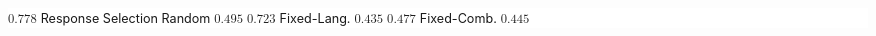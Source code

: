 <td class="ltx_td ltx_align_center" id="S5.T4.21.21.3"><math alttext="0.778" class="ltx_Math" display="inline" id="S5.T4.21.21.3.m1.1"><semantics id="S5.T4.21.21.3.m1.1a"><mn id="S5.T4.21.21.3.m1.1.1" mathsize="90%" xref="S5.T4.21.21.3.m1.1.1.cmml">0.778</mn><annotation-xml encoding="MathML-Content" id="S5.T4.21.21.3.m1.1b"><cn id="S5.T4.21.21.3.m1.1.1.cmml" type="float" xref="S5.T4.21.21.3.m1.1.1">0.778</cn></annotation-xml><annotation encoding="application/x-tex" id="S5.T4.21.21.3.m1.1c">0.778</annotation><annotation encoding="application/x-llamapun" id="S5.T4.21.21.3.m1.1d">0.778</annotation></semantics></math></td>
</tr>
<tr class="ltx_tr" id="S5.T4.23.23">
<td class="ltx_td ltx_align_center ltx_border_bb ltx_border_r ltx_border_t" id="S5.T4.23.23.3" rowspan="5"><span class="ltx_text" id="S5.T4.23.23.3.1" style="font-size:90%;">
<span class="ltx_inline-block" id="S5.T4.23.23.3.1.1">
<span class="ltx_p" id="S5.T4.23.23.3.1.1.1">Response</span>
<span class="ltx_p" id="S5.T4.23.23.3.1.1.2">Selection</span>
</span></span></td>
<td class="ltx_td ltx_align_center ltx_border_r ltx_border_t" id="S5.T4.23.23.4"><span class="ltx_text" id="S5.T4.23.23.4.1" style="font-size:90%;">Random</span></td>
<td class="ltx_td ltx_align_center ltx_border_t" id="S5.T4.22.22.1"><math alttext="0.495" class="ltx_Math" display="inline" id="S5.T4.22.22.1.m1.1"><semantics id="S5.T4.22.22.1.m1.1a"><mn id="S5.T4.22.22.1.m1.1.1" mathsize="90%" xref="S5.T4.22.22.1.m1.1.1.cmml">0.495</mn><annotation-xml encoding="MathML-Content" id="S5.T4.22.22.1.m1.1b"><cn id="S5.T4.22.22.1.m1.1.1.cmml" type="float" xref="S5.T4.22.22.1.m1.1.1">0.495</cn></annotation-xml><annotation encoding="application/x-tex" id="S5.T4.22.22.1.m1.1c">0.495</annotation><annotation encoding="application/x-llamapun" id="S5.T4.22.22.1.m1.1d">0.495</annotation></semantics></math></td>
<td class="ltx_td ltx_align_center ltx_border_t" id="S5.T4.23.23.2"><math alttext="0.723" class="ltx_Math" display="inline" id="S5.T4.23.23.2.m1.1"><semantics id="S5.T4.23.23.2.m1.1a"><mn id="S5.T4.23.23.2.m1.1.1" mathsize="90%" xref="S5.T4.23.23.2.m1.1.1.cmml">0.723</mn><annotation-xml encoding="MathML-Content" id="S5.T4.23.23.2.m1.1b"><cn id="S5.T4.23.23.2.m1.1.1.cmml" type="float" xref="S5.T4.23.23.2.m1.1.1">0.723</cn></annotation-xml><annotation encoding="application/x-tex" id="S5.T4.23.23.2.m1.1c">0.723</annotation><annotation encoding="application/x-llamapun" id="S5.T4.23.23.2.m1.1d">0.723</annotation></semantics></math></td>
</tr>
<tr class="ltx_tr" id="S5.T4.25.25">
<td class="ltx_td ltx_align_center ltx_border_r" id="S5.T4.25.25.3"><span class="ltx_text" id="S5.T4.25.25.3.1" style="font-size:90%;">Fixed-Lang.</span></td>
<td class="ltx_td ltx_align_center" id="S5.T4.24.24.1"><math alttext="0.435" class="ltx_Math" display="inline" id="S5.T4.24.24.1.m1.1"><semantics id="S5.T4.24.24.1.m1.1a"><mn id="S5.T4.24.24.1.m1.1.1" mathsize="90%" xref="S5.T4.24.24.1.m1.1.1.cmml">0.435</mn><annotation-xml encoding="MathML-Content" id="S5.T4.24.24.1.m1.1b"><cn id="S5.T4.24.24.1.m1.1.1.cmml" type="float" xref="S5.T4.24.24.1.m1.1.1">0.435</cn></annotation-xml><annotation encoding="application/x-tex" id="S5.T4.24.24.1.m1.1c">0.435</annotation><annotation encoding="application/x-llamapun" id="S5.T4.24.24.1.m1.1d">0.435</annotation></semantics></math></td>
<td class="ltx_td ltx_align_center" id="S5.T4.25.25.2"><math alttext="0.477" class="ltx_Math" display="inline" id="S5.T4.25.25.2.m1.1"><semantics id="S5.T4.25.25.2.m1.1a"><mn id="S5.T4.25.25.2.m1.1.1" mathsize="90%" xref="S5.T4.25.25.2.m1.1.1.cmml">0.477</mn><annotation-xml encoding="MathML-Content" id="S5.T4.25.25.2.m1.1b"><cn id="S5.T4.25.25.2.m1.1.1.cmml" type="float" xref="S5.T4.25.25.2.m1.1.1">0.477</cn></annotation-xml><annotation encoding="application/x-tex" id="S5.T4.25.25.2.m1.1c">0.477</annotation><annotation encoding="application/x-llamapun" id="S5.T4.25.25.2.m1.1d">0.477</annotation></semantics></math></td>
</tr>
<tr class="ltx_tr" id="S5.T4.27.27">
<td class="ltx_td ltx_align_center ltx_border_r" id="S5.T4.27.27.3"><span class="ltx_text" id="S5.T4.27.27.3.1" style="font-size:90%;">Fixed-Comb.</span></td>
<td class="ltx_td ltx_align_center" id="S5.T4.26.26.1"><math alttext="0.445" class="ltx_Math" display="inline" id="S5.T4.26.26.1.m1.1"><semantics id="S5.T4.26.26.1.m1.1a"><mn id="S5.T4.26.26.1.m1.1.1" mathsize="90%" xref="S5.T4.26.26.1.m1.1.1.cmml">0.445</mn><annotation-xml encoding="MathML-Content" id="S5.T4.26.26.1.m1.1b"><cn id="S5.T4.26.26.1.m1.1.1.cmml" type="float" xref="S5.T4.26.26.1.m1.1.1">0.445</cn></annotation-xml><annotation encoding="application/x-tex" id="S5.T4.26.26.1.m1.1c">0.445</annotation><annotation encoding="application/x-llamapun" id="S5.T4.26.26.1.m1.1d">0.445</annotation></semantics></math></td>